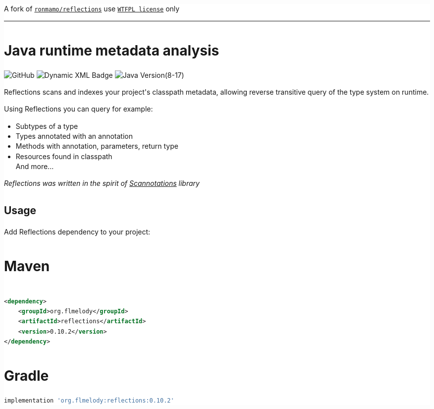 A fork of  [`ronmamo/reflections`](https://github.com/ronmamo/reflections) use [`WTFPL license`](http://www.wtfpl.net/)
only

----

# Java runtime metadata analysis

![GitHub](https://img.shields.io/github/license/Flmelody/reflections)
![Dynamic XML Badge](https://img.shields.io/badge/dynamic/xml?url=https%3A%2F%2Frepo1.maven.org%2Fmaven2%2Forg%2Fflmelody%2Freflections%2Fmaven-metadata.xml&query=%2F%2Fmetadata%2Fversioning%2Flatest&label=maven-central)
![Java Version(8-17)](https://github.com/Flmelody/reflections/actions/workflows/maven-ci.yml/badge.svg)

Reflections scans and indexes your project's classpath metadata, allowing reverse transitive query of the type system on
runtime.

Using Reflections you can query for example:

* Subtypes of a type
* Types annotated with an annotation
* Methods with annotation, parameters, return type
* Resources found in classpath  
  And more...

*Reflections was written in the spirit
of [Scannotations](http://bill.burkecentral.com/2008/01/14/scanning-java-annotations-at-runtime/) library*

## Usage

Add Reflections dependency to your project:

# Maven

```xml

<dependency>
    <groupId>org.flmelody</groupId>
    <artifactId>reflections</artifactId>
    <version>0.10.2</version>
</dependency>

```

# Gradle

```groovy
implementation 'org.flmelody:reflections:0.10.2'
```

